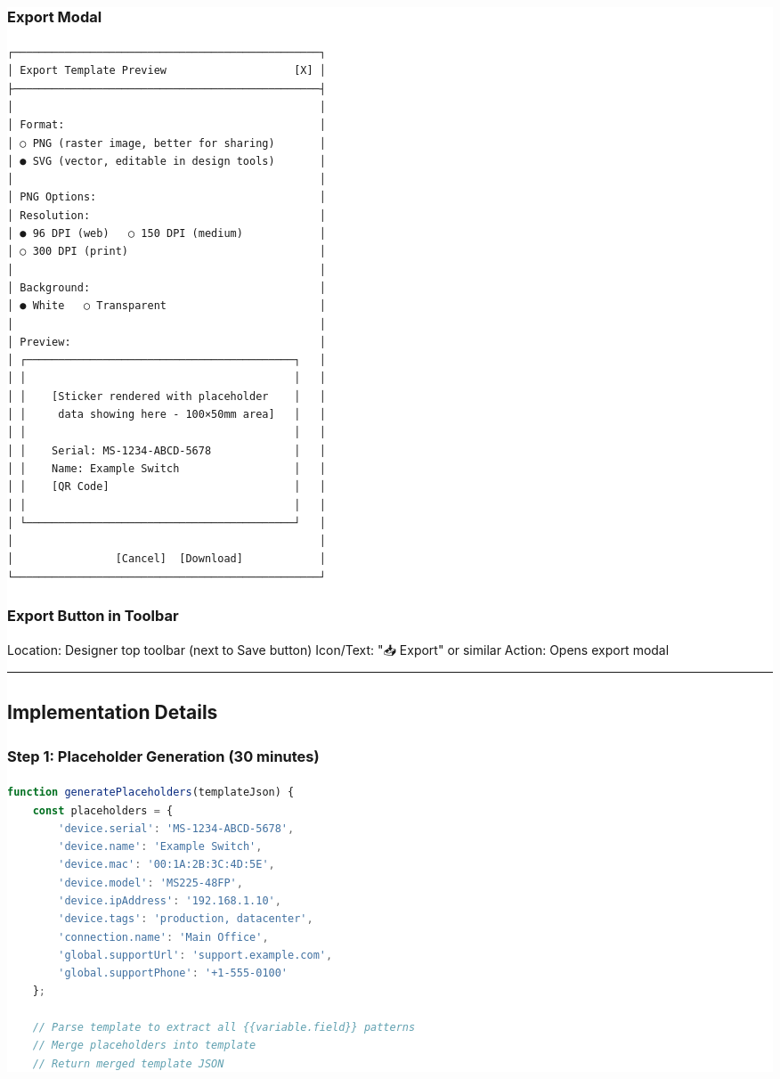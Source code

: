 ### Export Modal

```
┌────────────────────────────────────────────────┐
│ Export Template Preview                    [X] │
├────────────────────────────────────────────────┤
│                                                │
│ Format:                                        │
│ ○ PNG (raster image, better for sharing)       │
│ ● SVG (vector, editable in design tools)       │
│                                                │
│ PNG Options:                                   │
│ Resolution:                                    │
│ ● 96 DPI (web)   ○ 150 DPI (medium)            │
│ ○ 300 DPI (print)                              │
│                                                │
│ Background:                                    │
│ ● White   ○ Transparent                        │
│                                                │
│ Preview:                                       │
│ ┌──────────────────────────────────────────┐   │
│ │                                          │   │
│ │    [Sticker rendered with placeholder    │   │
│ │     data showing here - 100×50mm area]   │   │
│ │                                          │   │
│ │    Serial: MS-1234-ABCD-5678             │   │
│ │    Name: Example Switch                  │   │
│ │    [QR Code]                             │   │
│ │                                          │   │
│ └──────────────────────────────────────────┘   │
│                                                │
│                [Cancel]  [Download]            │
└────────────────────────────────────────────────┘
```

### Export Button in Toolbar

Location: Designer top toolbar (next to Save button)
Icon/Text: "📥 Export" or similar
Action: Opens export modal

---

## Implementation Details

### Step 1: Placeholder Generation (30 minutes)
```javascript
function generatePlaceholders(templateJson) {
    const placeholders = {
        'device.serial': 'MS-1234-ABCD-5678',
        'device.name': 'Example Switch',
        'device.mac': '00:1A:2B:3C:4D:5E',
        'device.model': 'MS225-48FP',
        'device.ipAddress': '192.168.1.10',
        'device.tags': 'production, datacenter',
        'connection.name': 'Main Office',
        'global.supportUrl': 'support.example.com',
        'global.supportPhone': '+1-555-0100'
    };

    // Parse template to extract all {{variable.field}} patterns
    // Merge placeholders into template
    // Return merged template JSON
```